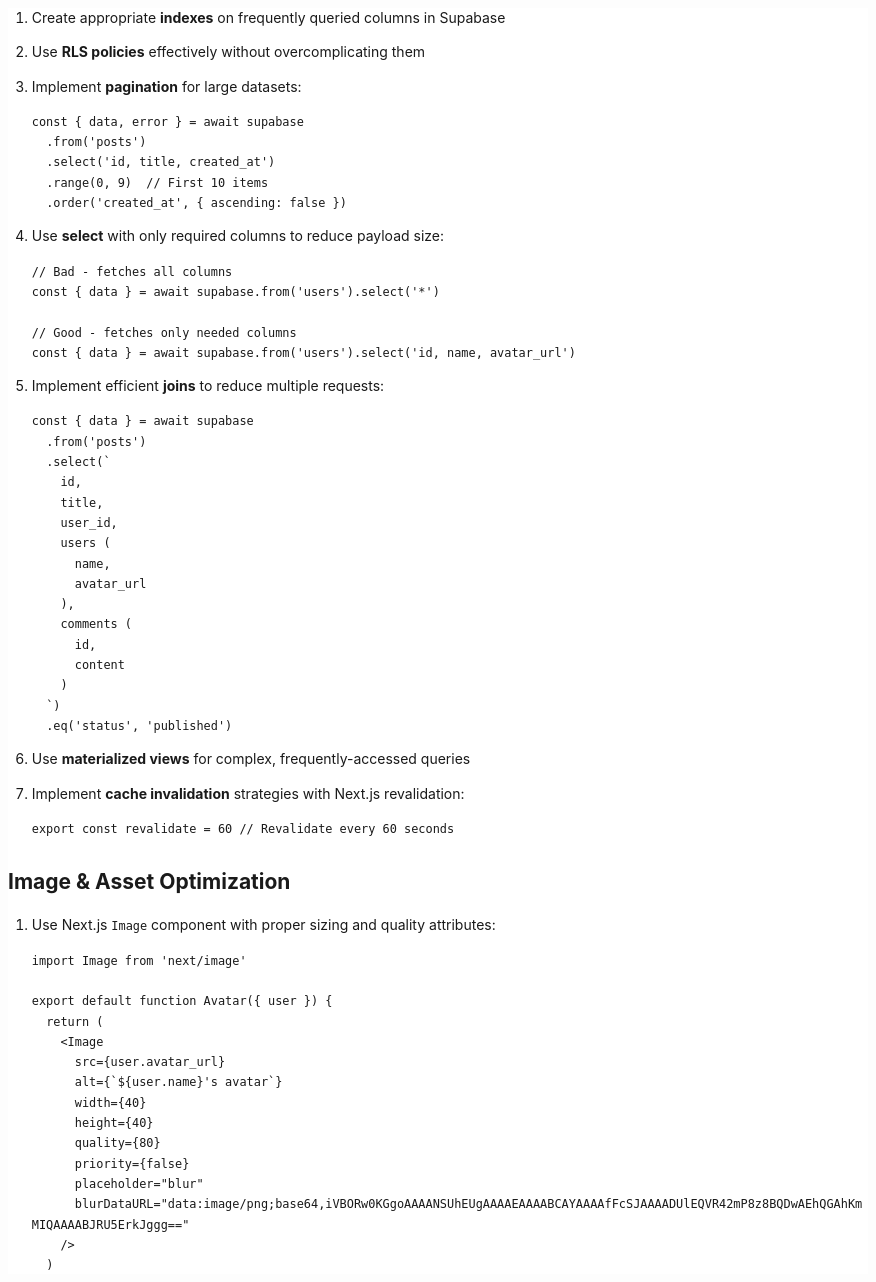1. Create appropriate **indexes** on frequently queried columns in Supabase
2. Use **RLS policies** effectively without overcomplicating them
3. Implement **pagination** for large datasets:
   ```tsx
   const { data, error } = await supabase
     .from('posts')
     .select('id, title, created_at')
     .range(0, 9)  // First 10 items
     .order('created_at', { ascending: false })
   ```

4. Use **select** with only required columns to reduce payload size:
   ```tsx
   // Bad - fetches all columns
   const { data } = await supabase.from('users').select('*')
   
   // Good - fetches only needed columns
   const { data } = await supabase.from('users').select('id, name, avatar_url')
   ```

5. Implement efficient **joins** to reduce multiple requests:
   ```tsx
   const { data } = await supabase
     .from('posts')
     .select(`
       id,
       title,
       user_id,
       users (
         name,
         avatar_url
       ),
       comments (
         id,
         content
       )
     `)
     .eq('status', 'published')
   ```

6. Use **materialized views** for complex, frequently-accessed queries
7. Implement **cache invalidation** strategies with Next.js revalidation:
   ```tsx
   export const revalidate = 60 // Revalidate every 60 seconds
   ```

## Image & Asset Optimization

1. Use Next.js `Image` component with proper sizing and quality attributes:
   ```tsx
   import Image from 'next/image'
   
   export default function Avatar({ user }) {
     return (
       <Image
         src={user.avatar_url}
         alt={`${user.name}'s avatar`}
         width={40}
         height={40}
         quality={80}
         priority={false}
         placeholder="blur"
         blurDataURL="data:image/png;base64,iVBORw0KGgoAAAANSUhEUgAAAAEAAAABCAYAAAAfFcSJAAAADUlEQVR42mP8z8BQDwAEhQGAhKmMIQAAAABJRU5ErkJggg=="
       />
     )
   ```